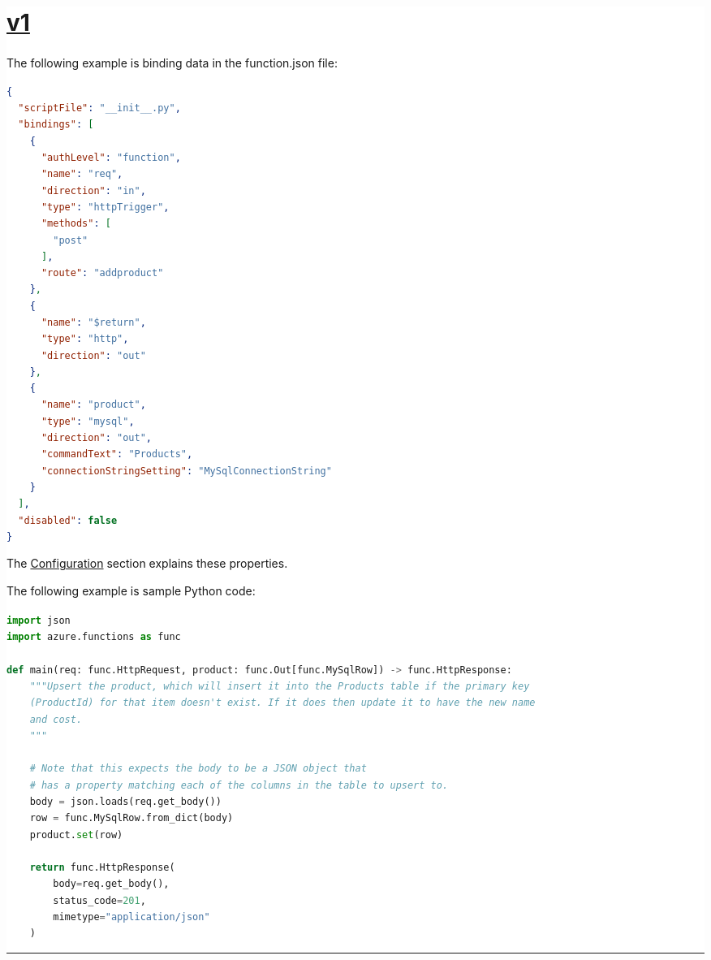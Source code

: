 # [v1](#tab/python-v1)

The following example is binding data in the function.json file:

```json
{
  "scriptFile": "__init__.py",
  "bindings": [
    {
      "authLevel": "function",
      "name": "req",
      "direction": "in",
      "type": "httpTrigger",
      "methods": [
        "post"
      ],
      "route": "addproduct"
    },
    {
      "name": "$return",
      "type": "http",
      "direction": "out"
    },
    {
      "name": "product",
      "type": "mysql",
      "direction": "out",
      "commandText": "Products",
      "connectionStringSetting": "MySqlConnectionString"
    }
  ],
  "disabled": false
}
```

The [Configuration](#configuration) section explains these properties.

The following example is sample Python code:

```python
import json
import azure.functions as func

def main(req: func.HttpRequest, product: func.Out[func.MySqlRow]) -> func.HttpResponse:
    """Upsert the product, which will insert it into the Products table if the primary key
    (ProductId) for that item doesn't exist. If it does then update it to have the new name
    and cost.
    """

    # Note that this expects the body to be a JSON object that
    # has a property matching each of the columns in the table to upsert to.
    body = json.loads(req.get_body())
    row = func.MySqlRow.from_dict(body)
    product.set(row)

    return func.HttpResponse(
        body=req.get_body(),
        status_code=201,
        mimetype="application/json"
    )
```

---